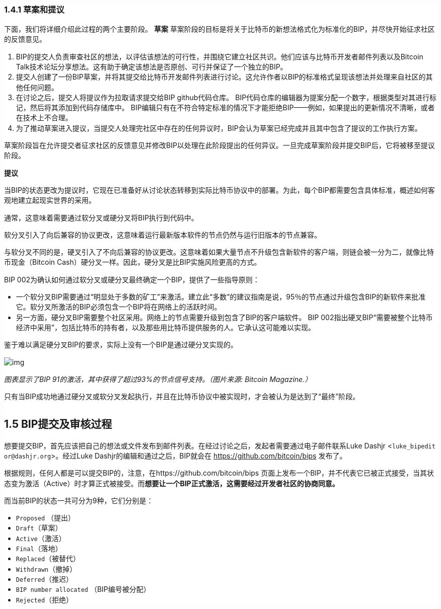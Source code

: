 ### 1.4.1  草案和提议

下面，我们将详细介绍此过程的两个主要阶段。
**草案** 
草案阶段的目标是将关于比特币的新想法格式化为标准化的BIP，并尽快开始征求社区的反馈意见。

1. BIP的提交人负责审查社区的想法，以评估该想法的可行性，并围绕它建立社区共识。他们应该与比特币开发者邮件列表以及Bitcoin Talk技术论坛分享想法。这有助于确定该想法是否原创、可行并保证了一个独立的BIP。
2. 提交人创建了一份BIP草案，并将其提交给比特币开发邮件列表进行讨论。这允许作者以BIP的标准格式呈现该想法并处理来自社区的其他任何问题。
3. 在讨论之后，提交人将提议作为拉取请求提交给BIP github代码仓库。 BIP代码仓库的编辑器为提案分配一个数字，根据类型对其进行标记，然后将其添加到代码存储库中。 BIP编辑只有在不符合特定标准的情况下才能拒绝BIP——例如，如果提出的更新情况不清晰，或者在技术上不合理。
4. 为了推动草案进入提议，当提交人处理完社区中存在的任何异议时，BIP会认为草案已经完成并且其中包含了提议的工作执行方案。

草案阶段旨在允许提交者征求社区的反馈意见并修改BIP以处理在此阶段提出的任何异议。一旦完成草案阶段并提交BIP后，它将被移至提议阶段。

**提议** 

当BIP的状态更改为提议时，它现在已准备好从讨论状态转移到实际比特币协议中的部署。为此，每个BIP都需要包含具体标准，概述如何客观地建立起现实世界的采用。

通常，这意味着需要通过软分叉或硬分叉将BIP执行到代码中。

软分叉引入了向后兼容的协议更改，这意味着运行最新版本软件的节点仍然与运行旧版本的节点兼容。

与软分叉不同的是，硬叉引入了不向后兼容的协议更改。这意味着如果大量节点不升级包含新软件的客户端，则链会被一分为二，就像比特币现金（Bitcoin Cash）硬分叉一样。因此，硬分叉是比BIP实施风险更高的方式。

BIP 002为确认如何通过软分叉或硬分叉最终确定一个BIP，提供了一些指导原则：

- 一个软分叉BIP需要通过“明显处于多数的矿工”来激活。建立此“多数”的建议指南是说，95％的节点通过升级包含BIP的新软件来批准它。软分叉所激活的BIP必须包含一个BIP将在网络上的活跃时间。
- 另一方面，硬分叉BIP需要整个社区采用。网络上的节点需要升级到包含了BIP的客户端软件。 BIP 002指出硬叉BIP“需要被整个比特币经济中采用”，包括比特币的持有者，以及那些用比特币提供服务的人。它承认这可能难以实现。

鉴于难以满足硬分叉BIP的要求，实际上没有一个BIP是通过硬分叉实现的。

![img](https://appserversrc.8btc.com/newpost/201904181732107.)

*图表显示了BIP 91的激活，其中获得了超过93%的节点信号支持。（图片来源: Bitcoin Magazine.）*

只有当BIP成功地通过硬分叉或软分叉发起执行，并且在比特币协议中被实现时，才会被认为是达到了“最终”阶段。



## 1.5 BIP提交及审核过程

想要提交BIP，首先应该把自己的想法或文件发布到邮件列表。在经过讨论之后，发起者需要通过电子邮件联系Luke Dashjr <`luke_bipeditor@dashjr.org`>。经过Luke Dashjr的编辑和通过之后，BIP就会在 https://github.com/bitcoin/bips 发布了。

根据规则，任何人都是可以提交BIP的，注意，在https://github.com/bitcoin/bips 页面上发布一个BIP，并不代表它已被正式接受，当其状态变为激活（Active）时才算正式被接受。而**想要让一个BIP正式激活，这需要经过开发者社区的协商同意。**

而当前BIP的状态一共可分为9种，它们分别是：

* `Proposed` （提出）
* `Draft`（草案）
* `Active`（激活）
* `Final`（落地）
* `Replaced`（被替代）
* `Withdrawn`（撤掉）
* `Deferred`（推迟）
* `BIP number allocated` （BIP编号被分配）
* `Rejected`（拒绝）
